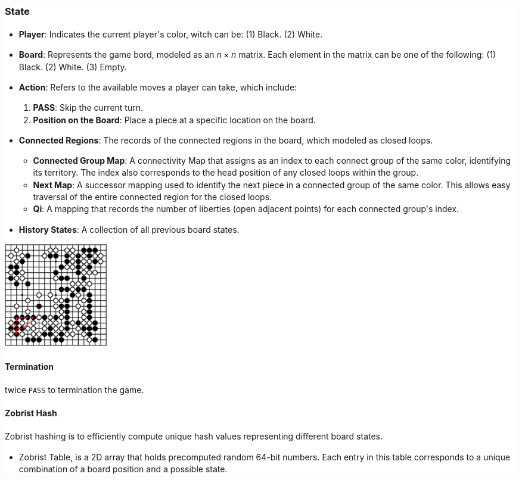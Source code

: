 ### State
- **Player**: Indicates the current player's color, witch can be: (1) Black. (2) White.
- **Board**: Represents the game bord, modeled as an $n \times n$ matrix. Each element in the matrix can be one of the following:  (1) Black. (2) White. (3) Empty.
- **Action**: Refers to the available moves a player can take, which include:
  1. **PASS**: Skip the current turn.
  2. **Position on the Board**: Place a piece at a specific location on the board.
- **Connected Regions**: The records of the connected regions in the board, which modeled as closed loops.
  - **Connected Group Map**: A connectivity Map that assigns as an index to each connect group of the same color, identifying its territory. The index also corresponds to the head position of any closed loops within the group.
  - **Next Map**: A successor mapping used to identify the next piece in a connected group of the same color. This allows easy traversal of the entire connected region for the closed loops.
  - **Qi**: A mapping that records the number of liberties (open adjacent points) for each connected group's index.

- **History States**: A collection of all previous board states.

<img src="./assets/image-20240921011727556.png" alt="image-20240921011727556" style="zoom: 40%;" />

#### Termination

twice `PASS` to termination the game.

#### Zobrist Hash

Zobrist hashing is to efficiently compute unique hash values representing different board states.

- Zobrist Table, is a 2D array that holds precomputed random 64-bit numbers. Each entry in this table corresponds to a unique combination of a board position and a possible state.
